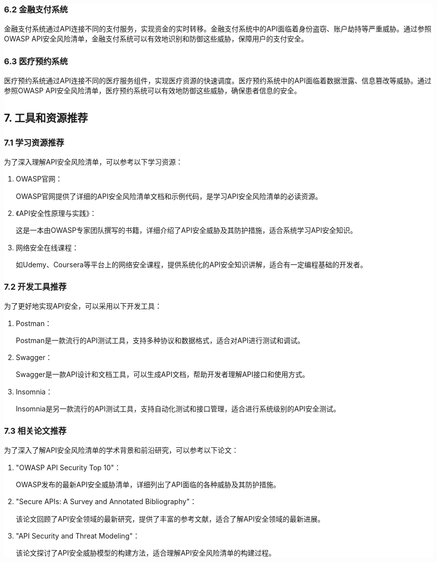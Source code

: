 ### 6.2 金融支付系统

金融支付系统通过API连接不同的支付服务，实现资金的实时转移。金融支付系统中的API面临着身份盗窃、账户劫持等严重威胁。通过参照OWASP API安全风险清单，金融支付系统可以有效地识别和防御这些威胁，保障用户的支付安全。

### 6.3 医疗预约系统

医疗预约系统通过API连接不同的医疗服务组件，实现医疗资源的快速调度。医疗预约系统中的API面临着数据泄露、信息篡改等威胁。通过参照OWASP API安全风险清单，医疗预约系统可以有效地防御这些威胁，确保患者信息的安全。

## 7. 工具和资源推荐

### 7.1 学习资源推荐

为了深入理解API安全风险清单，可以参考以下学习资源：

1. OWASP官网：

   OWASP官网提供了详细的API安全风险清单文档和示例代码，是学习API安全风险清单的必读资源。

2. 《API安全性原理与实践》：

   这是一本由OWASP专家团队撰写的书籍，详细介绍了API安全威胁及其防护措施，适合系统学习API安全知识。

3. 网络安全在线课程：

   如Udemy、Coursera等平台上的网络安全课程，提供系统化的API安全知识讲解，适合有一定编程基础的开发者。

### 7.2 开发工具推荐

为了更好地实现API安全，可以采用以下开发工具：

1. Postman：

   Postman是一款流行的API测试工具，支持多种协议和数据格式，适合对API进行测试和调试。

2. Swagger：

   Swagger是一款API设计和文档工具，可以生成API文档，帮助开发者理解API接口和使用方式。

3. Insomnia：

   Insomnia是另一款流行的API测试工具，支持自动化测试和接口管理，适合进行系统级别的API安全测试。

### 7.3 相关论文推荐

为了深入了解API安全风险清单的学术背景和前沿研究，可以参考以下论文：

1. "OWASP API Security Top 10"：

   OWASP发布的最新API安全威胁清单，详细列出了API面临的各种威胁及其防护措施。

2. "Secure APIs: A Survey and Annotated Bibliography"：

   该论文回顾了API安全领域的最新研究，提供了丰富的参考文献，适合了解API安全领域的最新进展。

3. "API Security and Threat Modeling"：

   该论文探讨了API安全威胁模型的构建方法，适合理解API安全风险清单的构建过程。
